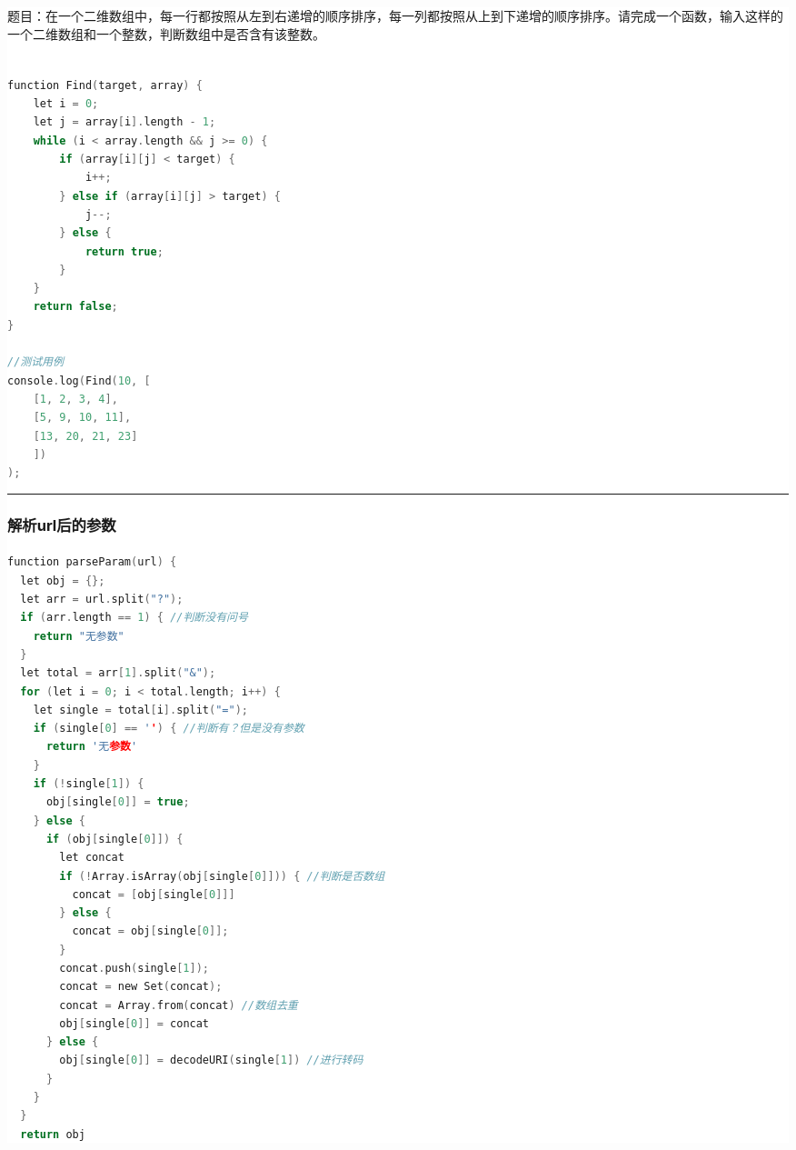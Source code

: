 
题目：在一个二维数组中，每一行都按照从左到右递增的顺序排序，每一列都按照从上到下递增的顺序排序。请完成一个函数，输入这样的一个二维数组和一个整数，判断数组中是否含有该整数。
```h

function Find(target, array) {
    let i = 0;
    let j = array[i].length - 1;
    while (i < array.length && j >= 0) {
        if (array[i][j] < target) {
            i++;
        } else if (array[i][j] > target) {
            j--;
        } else {
            return true;
        }
    }
    return false;
}

//测试用例
console.log(Find(10, [
    [1, 2, 3, 4], 
    [5, 9, 10, 11], 
    [13, 20, 21, 23]
    ])
);

```
***

### 解析url后的参数

```h
function parseParam(url) {
  let obj = {};
  let arr = url.split("?");
  if (arr.length == 1) { //判断没有问号
    return "无参数"
  }
  let total = arr[1].split("&");
  for (let i = 0; i < total.length; i++) {
    let single = total[i].split("=");
    if (single[0] == '') { //判断有？但是没有参数
      return '无参数'
    }
    if (!single[1]) {
      obj[single[0]] = true;
    } else {
      if (obj[single[0]]) {
        let concat
        if (!Array.isArray(obj[single[0]])) { //判断是否数组
          concat = [obj[single[0]]]
        } else {
          concat = obj[single[0]];
        }
        concat.push(single[1]);
        concat = new Set(concat);
        concat = Array.from(concat) //数组去重
        obj[single[0]] = concat
      } else {
        obj[single[0]] = decodeURI(single[1]) //进行转码
      }
    }
  }
  return obj
```
